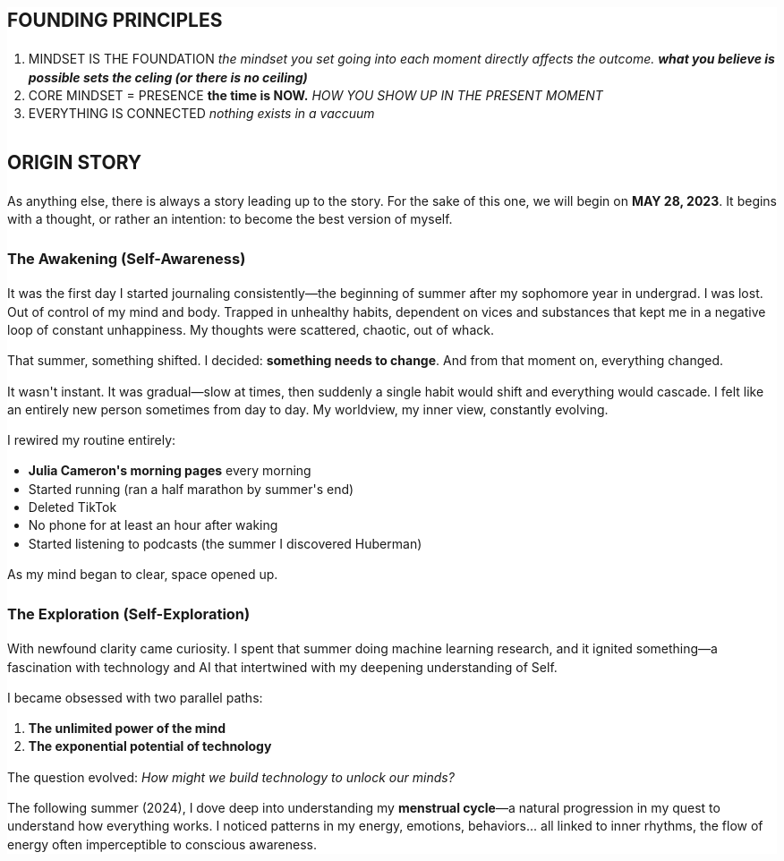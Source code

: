 ## FOUNDING PRINCIPLES

1. MINDSET IS THE FOUNDATION
   _the mindset you set going into each moment directly affects the outcome. **what you believe is possible sets the celing (or there is no ceiling)**_
2. CORE MINDSET = PRESENCE
   **the time is NOW.** _HOW YOU SHOW UP IN THE PRESENT MOMENT_
3. EVERYTHING IS CONNECTED
   _nothing exists in a vaccuum_

## ORIGIN STORY

As anything else, there is always a story leading up to the story. For the sake of this one, we will begin on **MAY 28, 2023**. It begins with a thought, or rather an intention: to become the best version of myself.

### The Awakening (Self-Awareness)

It was the first day I started journaling consistently—the beginning of summer after my sophomore year in undergrad. I was lost. Out of control of my mind and body. Trapped in unhealthy habits, dependent on vices and substances that kept me in a negative loop of constant unhappiness. My thoughts were scattered, chaotic, out of whack.

That summer, something shifted. I decided: **something needs to change**. And from that moment on, everything changed.

It wasn't instant. It was gradual—slow at times, then suddenly a single habit would shift and everything would cascade. I felt like an entirely new person sometimes from day to day. My worldview, my inner view, constantly evolving.

I rewired my routine entirely:

- **Julia Cameron's morning pages** every morning
- Started running (ran a half marathon by summer's end)
- Deleted TikTok
- No phone for at least an hour after waking
- Started listening to podcasts (the summer I discovered Huberman)

As my mind began to clear, space opened up.

### The Exploration (Self-Exploration)

With newfound clarity came curiosity. I spent that summer doing machine learning research, and it ignited something—a fascination with technology and AI that intertwined with my deepening understanding of Self.

I became obsessed with two parallel paths:

1. **The unlimited power of the mind**
2. **The exponential potential of technology**

The question evolved: _How might we build technology to unlock our minds?_

The following summer (2024), I dove deep into understanding my **menstrual cycle**—a natural progression in my quest to understand how everything works. I noticed patterns in my energy, emotions, behaviors... all linked to inner rhythms, the flow of energy often imperceptible to conscious awareness.

